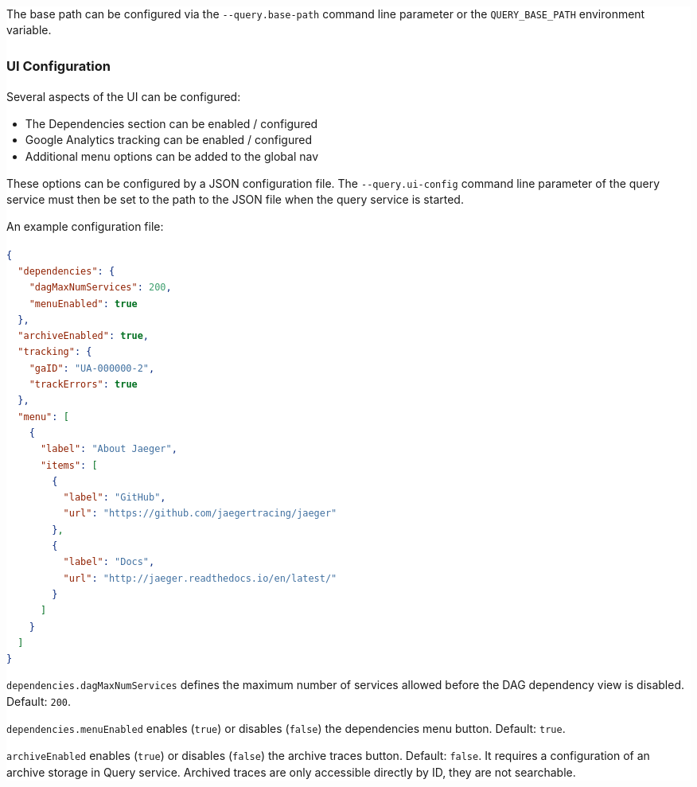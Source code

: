 The base path can be configured via the `--query.base-path` command line parameter or the `QUERY_BASE_PATH` environment variable.

### UI Configuration

Several aspects of the UI can be configured:

  * The Dependencies section can be enabled / configured
  * Google Analytics tracking can be enabled / configured
  * Additional menu options can be added to the global nav

These options can be configured by a JSON configuration file. The `--query.ui-config` command line parameter of the query service must then be set to the path to the JSON file when the query service is started.

An example configuration file:

```json
{
  "dependencies": {
    "dagMaxNumServices": 200,
    "menuEnabled": true
  },
  "archiveEnabled": true,
  "tracking": {
    "gaID": "UA-000000-2",
    "trackErrors": true
  },
  "menu": [
    {
      "label": "About Jaeger",
      "items": [
        {
          "label": "GitHub",
          "url": "https://github.com/jaegertracing/jaeger"
        },
        {
          "label": "Docs",
          "url": "http://jaeger.readthedocs.io/en/latest/"
        }
      ]
    }
  ]
}
```

`dependencies.dagMaxNumServices` defines the maximum number of services allowed before the DAG dependency view is disabled. Default: `200`.

`dependencies.menuEnabled` enables (`true`) or disables (`false`) the dependencies menu button. Default: `true`.

`archiveEnabled` enables (`true`) or disables (`false`) the archive traces button. Default: `false`. It requires a configuration of an archive storage in Query service. Archived traces are only accessible directly by ID, they are not searchable.
